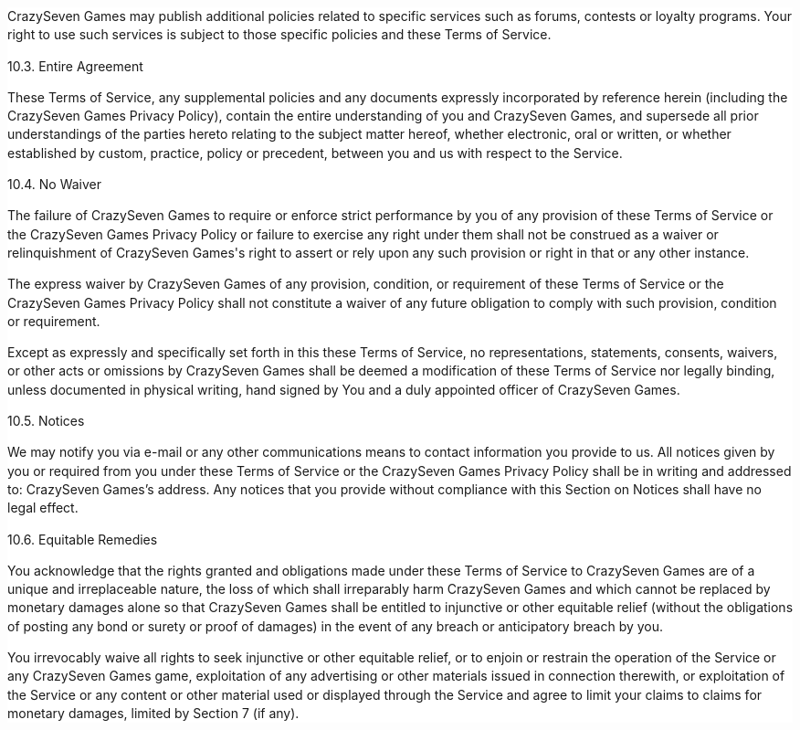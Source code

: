 
CrazySeven Games may publish additional policies related to specific services such as forums, contests or loyalty programs. Your right to use such services is subject to those specific policies and these Terms of Service.

 

10.3. Entire Agreement

 

These Terms of Service, any supplemental policies and any documents expressly incorporated by reference herein (including the CrazySeven Games Privacy Policy), contain the entire understanding of you and CrazySeven Games, and supersede all prior understandings of the parties hereto relating to the subject matter hereof, whether electronic, oral or written, or whether established by custom, practice, policy or precedent, between you and us with respect to the Service.

 

10.4. No Waiver

 

The failure of CrazySeven Games to require or enforce strict performance by you of any provision of these Terms of Service or the CrazySeven Games Privacy Policy or failure to exercise any right under them shall not be construed as a waiver or relinquishment of CrazySeven Games's right to assert or rely upon any such provision or right in that or any other instance.

The express waiver by CrazySeven Games of any provision, condition, or requirement of these Terms of Service or the CrazySeven Games Privacy Policy shall not constitute a waiver of any future obligation to comply with such provision, condition or requirement.

Except as expressly and specifically set forth in this these Terms of Service, no representations, statements, consents, waivers, or other acts or omissions by CrazySeven Games shall be deemed a modification of these Terms of Service nor legally binding, unless documented in physical writing, hand signed by You and a duly appointed officer of CrazySeven Games.

 

10.5. Notices

 

We may notify you  via e-mail or any other communications means to contact information you provide to us. All notices given by you or required from you under these Terms of Service or the CrazySeven Games Privacy Policy shall be in writing and addressed to: CrazySeven Games’s address. Any notices that you provide without compliance with this Section on Notices shall have no legal effect.

 

10.6. Equitable Remedies

 

You acknowledge that the rights granted and obligations made under these Terms of Service to CrazySeven Games are of a unique and irreplaceable nature, the loss of which shall irreparably harm CrazySeven Games and which cannot be replaced by monetary damages alone so that CrazySeven Games shall be entitled to injunctive or other equitable relief (without the obligations of posting any bond or surety or proof of damages) in the event of any breach or anticipatory breach by you.

 

You irrevocably waive all rights to seek injunctive or other equitable relief, or to enjoin or restrain the operation of the Service or any CrazySeven Games game, exploitation of any advertising or other materials issued in connection therewith, or exploitation of the Service or any content or other material used or displayed through the Service and agree to limit your claims to claims for monetary damages, limited by Section 7 (if any).
